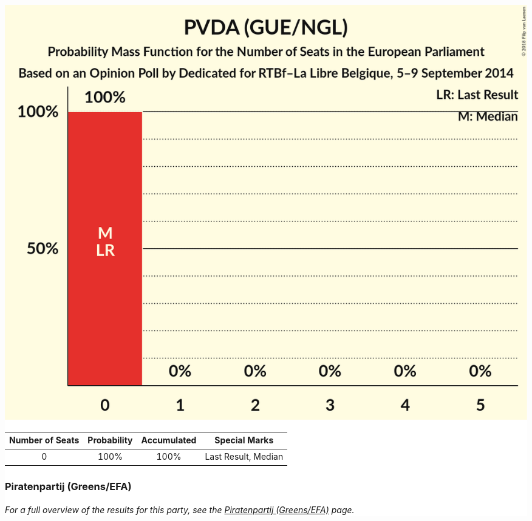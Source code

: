 ![Graph with seats probability mass function not yet produced](2014-09-09-Dedicated-seats-pmf-pvdaguengl.png "Seats Probability Mass Function")

| Number of Seats | Probability | Accumulated | Special Marks |
|:---------------:|:-----------:|:-----------:|:-------------:|
| 0 | 100% | 100% | Last Result, Median |

### Piratenpartij (Greens/EFA)

*For a full overview of the results for this party, see the [Piratenpartij (Greens/EFA)](party-piratenpartijgreensefa.html) page.*
